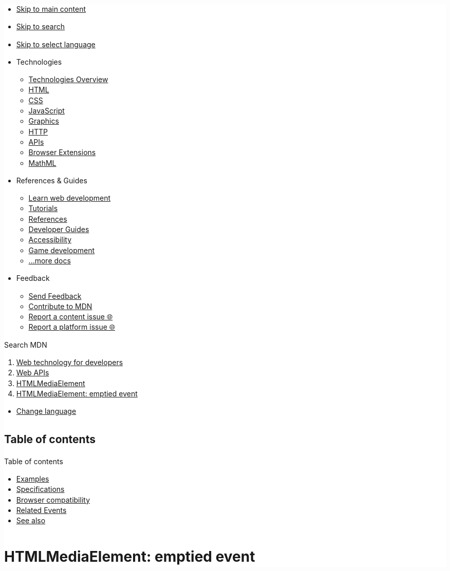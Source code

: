-   <a href="#content" id="skip-main">Skip to main content</a>
-   <a href="#main-q" id="skip-search">Skip to search</a>
-   <a href="#select-language" id="skip-select-language">Skip to select language</a>

-   Technologies
    -   [Technologies Overview](https://developer.mozilla.org/en-US/docs/Web)
    -   [HTML](https://developer.mozilla.org/en-US/docs/Web/HTML)
    -   [CSS](https://developer.mozilla.org/en-US/docs/Web/CSS)
    -   [JavaScript](https://developer.mozilla.org/en-US/docs/Web/JavaScript)
    -   [Graphics](https://developer.mozilla.org/en-US/docs/Web/Guide/Graphics)
    -   [HTTP](https://developer.mozilla.org/en-US/docs/Web/HTTP)
    -   [APIs](https://developer.mozilla.org/en-US/docs/Web/API)
    -   [Browser Extensions](https://developer.mozilla.org/en-US/docs/Mozilla/Add-ons/WebExtensions)
    -   [MathML](https://developer.mozilla.org/en-US/docs/Web/MathML)
-   References & Guides
    -   [Learn web development](https://developer.mozilla.org/en-US/docs/Learn)
    -   [Tutorials](https://developer.mozilla.org/en-US/docs/Web/Tutorials)
    -   [References](https://developer.mozilla.org/en-US/docs/Web/Reference)
    -   [Developer Guides](https://developer.mozilla.org/en-US/docs/Web/Guide)
    -   [Accessibility](https://developer.mozilla.org/en-US/docs/Web/Accessibility)
    -   [Game development](https://developer.mozilla.org/en-US/docs/Games)
    -   [...more docs](https://developer.mozilla.org/en-US/docs/Web)
-   Feedback
    -   [Send Feedback](https://developer.mozilla.org/en-US/docs/MDN/Contribute/Feedback)
    -   [Contribute to MDN](https://developer.mozilla.org/en-US/docs/MDN/Contribute)
    -   [Report a content issue 🌐](https://github.com/mdn/content/issues/new)
    -   [Report a platform issue 🌐](https://github.com/mdn/yari/issues/new)

Search MDN

1.  <a href="https://developer.mozilla.org/en-US/docs/Web" class="breadcrumb"><span data-property="name">Web technology for developers</span></a>
2.  <a href="https://developer.mozilla.org/en-US/docs/Web/API" class="breadcrumb"><span data-property="name">Web APIs</span></a>
3.  <a href="https://developer.mozilla.org/en-US/docs/Web/API/HTMLMediaElement" class="breadcrumb-penultimate"><span data-property="name">HTMLMediaElement</span></a>
4.  <a href="https://developer.mozilla.org/en-US/docs/Web/API/HTMLMediaElement/emptied_event" class="breadcrumb-current-page"><span data-property="name">HTMLMediaElement: emptied event</span></a>

-   <a href="#select-language" class="language-icon"><span class="show-desktop">Change language</span></a>

Table of contents
-----------------

Table of contents

-   [Examples](#examples)
-   [Specifications](#specifications)
-   [Browser compatibility](#browser_compatibility)
-   [Related Events](#related_events)
-   [See also](#see_also)

HTMLMediaElement: emptied event
===============================
